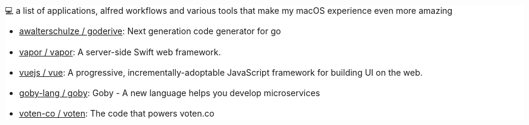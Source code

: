 💻 a list of applications, alfred workflows and various tools that make my macOS experience even more amazing 
      
* [awalterschulze / goderive](https://github.com/awalterschulze/goderive): 
        Next generation code generator for go
      
* [vapor / vapor](https://github.com/vapor/vapor): 
        A server-side Swift web framework.
      
* [vuejs / vue](https://github.com/vuejs/vue): 
        A progressive, incrementally-adoptable JavaScript framework for building UI on the web.
      
* [goby-lang / goby](https://github.com/goby-lang/goby): 
        Goby - A new language helps you develop microservices
      
* [voten-co / voten](https://github.com/voten-co/voten): 
        The code that powers voten.co
      
